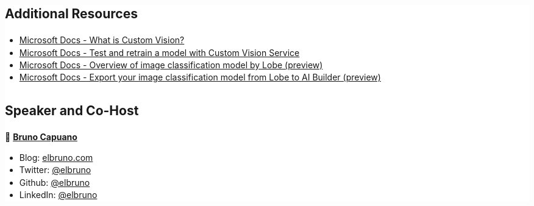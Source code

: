 
## Additional Resources

- [Microsoft Docs - What is Custom Vision?](https://aka.ms/CustomVision-ci)
- [Microsoft Docs - Test and retrain a model with Custom Vision Service](https://aka.ms/CustomVisionService-ci)
- [Microsoft Docs - Overview of image classification model by Lobe (preview)](https://docs.microsoft.com/ai-builder/lobe-overview)
- [Microsoft Docs - Export your image classification model from Lobe to AI Builder (preview)](https://docs.microsoft.com/ai-builder/lobe-export)

## Speaker and Co-Host

👤 **[Bruno Capuano](http://aka.ms/elbruno)**

* Blog: [elbruno.com](https://elbruno.com)
* Twitter: [@elbruno](https://twitter.com/elbruno)
* Github: [@elbruno](https://github.com/elbruno)
* LinkedIn: [@elbruno](https://linkedin.com/in/elbruno)
